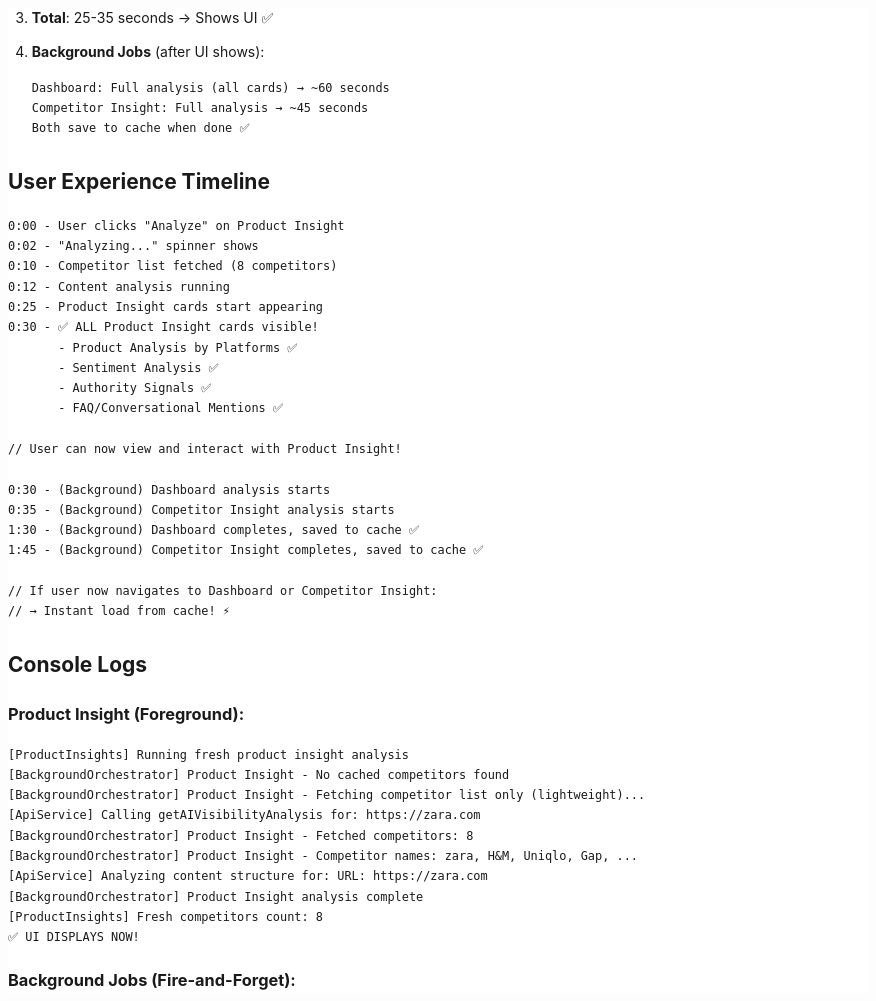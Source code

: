 3. **Total**: 25-35 seconds → Shows UI ✅

4. **Background Jobs** (after UI shows):
   ```
   Dashboard: Full analysis (all cards) → ~60 seconds
   Competitor Insight: Full analysis → ~45 seconds
   Both save to cache when done ✅
   ```

## User Experience Timeline

```
0:00 - User clicks "Analyze" on Product Insight
0:02 - "Analyzing..." spinner shows
0:10 - Competitor list fetched (8 competitors)
0:12 - Content analysis running
0:25 - Product Insight cards start appearing
0:30 - ✅ ALL Product Insight cards visible!
       - Product Analysis by Platforms ✅
       - Sentiment Analysis ✅
       - Authority Signals ✅
       - FAQ/Conversational Mentions ✅

// User can now view and interact with Product Insight!

0:30 - (Background) Dashboard analysis starts
0:35 - (Background) Competitor Insight analysis starts
1:30 - (Background) Dashboard completes, saved to cache ✅
1:45 - (Background) Competitor Insight completes, saved to cache ✅

// If user now navigates to Dashboard or Competitor Insight:
// → Instant load from cache! ⚡
```

## Console Logs

### **Product Insight (Foreground):**

```
[ProductInsights] Running fresh product insight analysis
[BackgroundOrchestrator] Product Insight - No cached competitors found
[BackgroundOrchestrator] Product Insight - Fetching competitor list only (lightweight)...
[ApiService] Calling getAIVisibilityAnalysis for: https://zara.com
[BackgroundOrchestrator] Product Insight - Fetched competitors: 8
[BackgroundOrchestrator] Product Insight - Competitor names: zara, H&M, Uniqlo, Gap, ...
[ApiService] Analyzing content structure for: URL: https://zara.com
[BackgroundOrchestrator] Product Insight analysis complete
[ProductInsights] Fresh competitors count: 8
✅ UI DISPLAYS NOW!
```

### **Background Jobs (Fire-and-Forget):**
